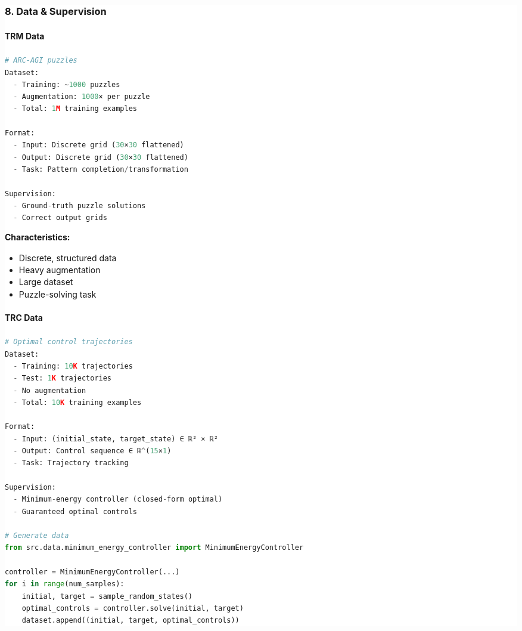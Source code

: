 
### 8. Data & Supervision

#### TRM Data

```python
# ARC-AGI puzzles
Dataset:
  - Training: ~1000 puzzles
  - Augmentation: 1000× per puzzle
  - Total: 1M training examples

Format:
  - Input: Discrete grid (30×30 flattened)
  - Output: Discrete grid (30×30 flattened)
  - Task: Pattern completion/transformation

Supervision:
  - Ground-truth puzzle solutions
  - Correct output grids
```

**Characteristics:**
- Discrete, structured data
- Heavy augmentation
- Large dataset
- Puzzle-solving task

#### TRC Data

```python
# Optimal control trajectories
Dataset:
  - Training: 10K trajectories
  - Test: 1K trajectories
  - No augmentation
  - Total: 10K training examples

Format:
  - Input: (initial_state, target_state) ∈ ℝ² × ℝ²
  - Output: Control sequence ∈ ℝ^(15×1)
  - Task: Trajectory tracking

Supervision:
  - Minimum-energy controller (closed-form optimal)
  - Guaranteed optimal controls

# Generate data
from src.data.minimum_energy_controller import MinimumEnergyController

controller = MinimumEnergyController(...)
for i in range(num_samples):
    initial, target = sample_random_states()
    optimal_controls = controller.solve(initial, target)
    dataset.append((initial, target, optimal_controls))
```
